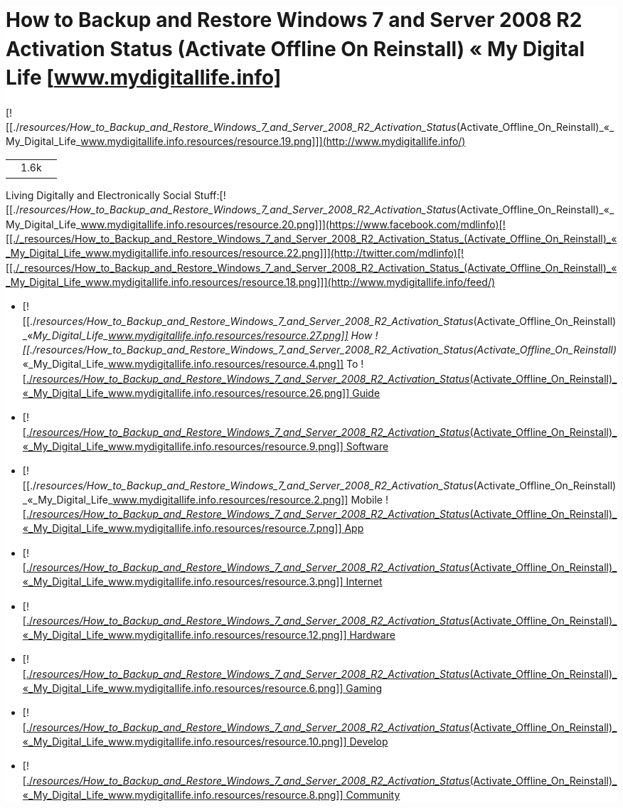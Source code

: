 # How to Backup and Restore Windows 7 and Server 2008 R2 Activation Status (Activate Offline On Reinstall) « My Digital Life [www.mydigitallife.info]

[![[./_resources/How_to_Backup_and_Restore_Windows_7_and_Server_2008_R2_Activation_Status_(Activate_Offline_On_Reinstall)_«_My_Digital_Life_www.mydigitallife.info.resources/resource.19.png]]](http://www.mydigitallife.info/)

|     |     |     |
| --- | --- | --- |
|     | 1.6k |     |

Living Digitally and Electronically
Social Stuff:[![[./_resources/How_to_Backup_and_Restore_Windows_7_and_Server_2008_R2_Activation_Status_(Activate_Offline_On_Reinstall)_«_My_Digital_Life_www.mydigitallife.info.resources/resource.20.png]]](https://www.facebook.com/mdlinfo)[![[./_resources/How_to_Backup_and_Restore_Windows_7_and_Server_2008_R2_Activation_Status_(Activate_Offline_On_Reinstall)_«_My_Digital_Life_www.mydigitallife.info.resources/resource.22.png]]](http://twitter.com/mdlinfo)[![[./_resources/How_to_Backup_and_Restore_Windows_7_and_Server_2008_R2_Activation_Status_(Activate_Offline_On_Reinstall)_«_My_Digital_Life_www.mydigitallife.info.resources/resource.18.png]]](http://www.mydigitallife.info/feed/)

* [![[./_resources/How_to_Backup_and_Restore_Windows_7_and_Server_2008_R2_Activation_Status_(Activate_Offline_On_Reinstall)_«_My_Digital_Life_www.mydigitallife.info.resources/resource.27.png]]
	How
	![[./_resources/How_to_Backup_and_Restore_Windows_7_and_Server_2008_R2_Activation_Status_(Activate_Offline_On_Reinstall)_«_My_Digital_Life_www.mydigitallife.info.resources/resource.4.png]]
	To
	![[./_resources/How_to_Backup_and_Restore_Windows_7_and_Server_2008_R2_Activation_Status_(Activate_Offline_On_Reinstall)_«_My_Digital_Life_www.mydigitallife.info.resources/resource.26.png]]
	Guide](http://www.mydigitallife.info/category/how-to-guide/)

* [![[./_resources/How_to_Backup_and_Restore_Windows_7_and_Server_2008_R2_Activation_Status_(Activate_Offline_On_Reinstall)_«_My_Digital_Life_www.mydigitallife.info.resources/resource.9.png]]
	Software](http://www.mydigitallife.info/category/software/)
* [![[./_resources/How_to_Backup_and_Restore_Windows_7_and_Server_2008_R2_Activation_Status_(Activate_Offline_On_Reinstall)_«_My_Digital_Life_www.mydigitallife.info.resources/resource.2.png]]
	Mobile
	![[./_resources/How_to_Backup_and_Restore_Windows_7_and_Server_2008_R2_Activation_Status_(Activate_Offline_On_Reinstall)_«_My_Digital_Life_www.mydigitallife.info.resources/resource.7.png]]
	App](http://www.mydigitallife.info/category/mobile-app/)
* [![[./_resources/How_to_Backup_and_Restore_Windows_7_and_Server_2008_R2_Activation_Status_(Activate_Offline_On_Reinstall)_«_My_Digital_Life_www.mydigitallife.info.resources/resource.3.png]]
	Internet](http://www.mydigitallife.info/category/internet/)
* [![[./_resources/How_to_Backup_and_Restore_Windows_7_and_Server_2008_R2_Activation_Status_(Activate_Offline_On_Reinstall)_«_My_Digital_Life_www.mydigitallife.info.resources/resource.12.png]]
	Hardware](http://www.mydigitallife.info/category/hardware/)
* [![[./_resources/How_to_Backup_and_Restore_Windows_7_and_Server_2008_R2_Activation_Status_(Activate_Offline_On_Reinstall)_«_My_Digital_Life_www.mydigitallife.info.resources/resource.6.png]]
	Gaming](http://www.mydigitallife.info/category/gaming/)
* [![[./_resources/How_to_Backup_and_Restore_Windows_7_and_Server_2008_R2_Activation_Status_(Activate_Offline_On_Reinstall)_«_My_Digital_Life_www.mydigitallife.info.resources/resource.10.png]]
	Develop](http://www.mydigitallife.info/category/develop/)
* [![[./_resources/How_to_Backup_and_Restore_Windows_7_and_Server_2008_R2_Activation_Status_(Activate_Offline_On_Reinstall)_«_My_Digital_Life_www.mydigitallife.info.resources/resource.8.png]]
	Community](http://forums.mydigitallife.info/)
